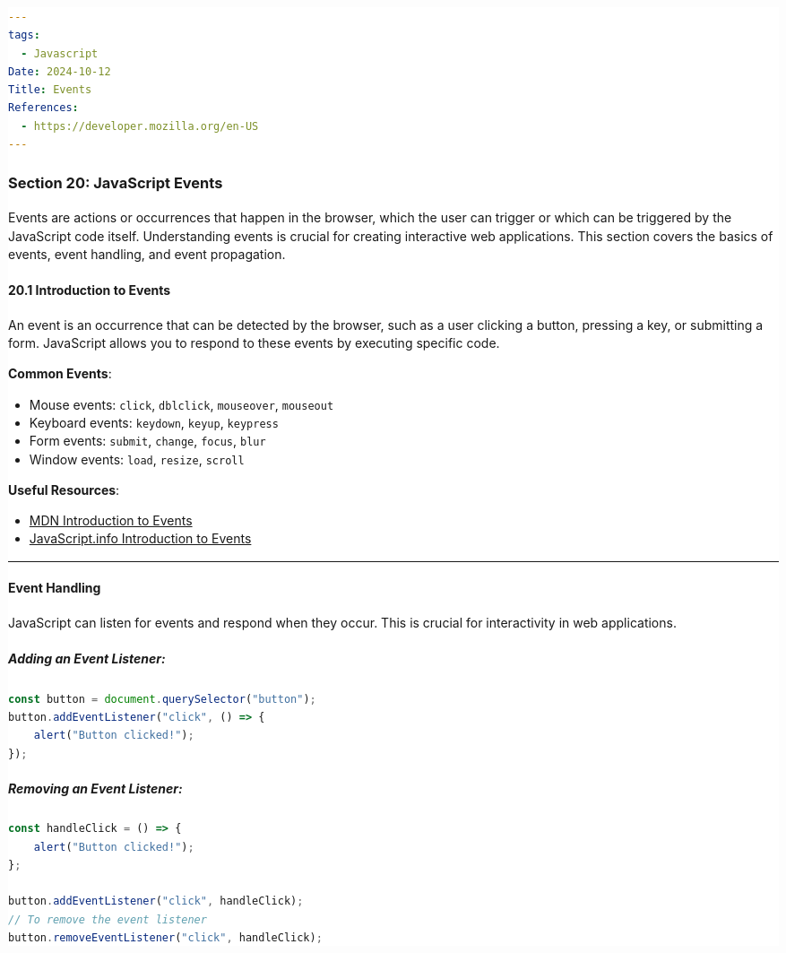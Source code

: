 ```yaml
---
tags:
  - Javascript
Date: 2024-10-12
Title: Events
References:
  - https://developer.mozilla.org/en-US
---
```

### Section 20: **JavaScript Events**

Events are actions or occurrences that happen in the browser, which the user can trigger or which can be triggered by the JavaScript code itself. Understanding events is crucial for creating interactive web applications. This section covers the basics of events, event handling, and event propagation.

#### 20.1 Introduction to Events

An event is an occurrence that can be detected by the browser, such as a user clicking a button, pressing a key, or submitting a form. JavaScript allows you to respond to these events by executing specific code.

**Common Events**:
- Mouse events: `click`, `dblclick`, `mouseover`, `mouseout`
- Keyboard events: `keydown`, `keyup`, `keypress`
- Form events: `submit`, `change`, `focus`, `blur`
- Window events: `load`, `resize`, `scroll`

**Useful Resources**:
- [MDN Introduction to Events](https://developer.mozilla.org/en-US/docs/Web/Events)
- [JavaScript.info Introduction to Events](https://javascript.info/introduction-browser-events)

---
####  Event Handling

JavaScript can listen for events and respond when they occur. This is crucial for interactivity in web applications.

##### Adding an Event Listener:
```javascript
const button = document.querySelector("button");
button.addEventListener("click", () => {
    alert("Button clicked!");
});
```

##### Removing an Event Listener:
```javascript
const handleClick = () => {
    alert("Button clicked!");
};

button.addEventListener("click", handleClick);
// To remove the event listener
button.removeEventListener("click", handleClick);
```
